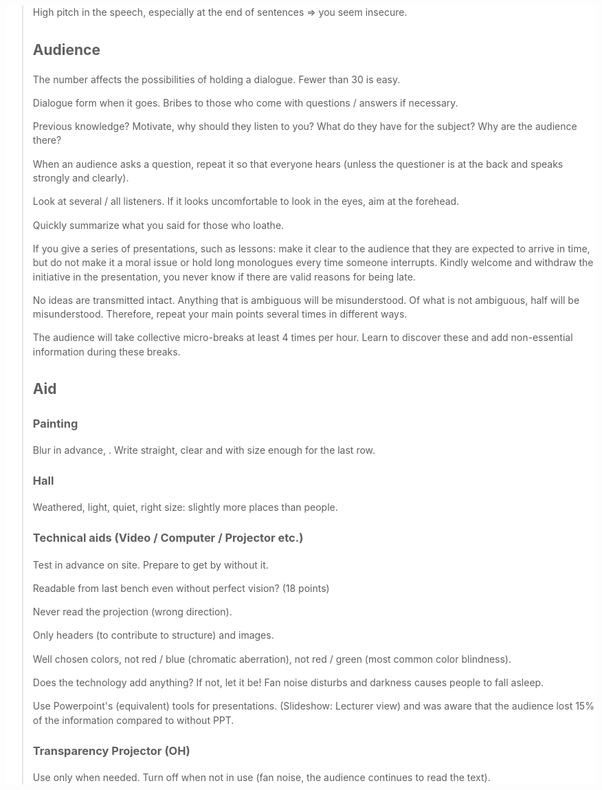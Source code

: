 > High pitch in the speech, especially at the end of sentences => you seem insecure.
>
> ## Audience
>
> The number affects the possibilities of holding a dialogue. Fewer than 30 is easy.
>
> Dialogue form when it goes. Bribes to those who come with questions / answers if necessary.
>
> Previous knowledge? Motivate, why should they listen to you? What do they have for the subject? Why are the audience there?
>
> When an audience asks a question, repeat it so that everyone hears (unless the questioner is at the back and speaks strongly and clearly).
>
> Look at several / all listeners. If it looks uncomfortable to look in the eyes, aim at the forehead.
>
> Quickly summarize what you said for those who loathe.
>
> If you give a series of presentations, such as lessons: make it clear to the audience that they are expected to arrive in time, but do not make it a moral issue or hold long monologues every time someone interrupts. Kindly welcome and withdraw the initiative in the presentation, you never know if there are valid reasons for being late.
>
> No ideas are transmitted intact. Anything that is ambiguous will be misunderstood. Of what is not ambiguous, half will be misunderstood. Therefore, repeat your main points several times in different ways.
>
> The audience will take collective micro-breaks at least 4 times per hour. Learn to discover these and add non-essential information during these breaks.
>
> ## Aid
> ### Painting
>
> Blur in advance, <text disturbs the audience>. Write straight, clear and with size enough for the last row.
>
> ### Hall
>
> Weathered, light, quiet, right size: slightly more places than people.
>
> ### Technical aids (Video / Computer / Projector etc.)
>
> Test in advance on site. Prepare to get by without it.
>
> Readable from last bench even without perfect vision? (18 points)
>
> Never read the projection (wrong direction).
>
> Only headers (to contribute to structure) and images.
>
> Well chosen colors, not red / blue (chromatic aberration), not red / green (most common color blindness).
>
> Does the technology add anything? If not, let it be! Fan noise disturbs and darkness causes people to fall asleep.
>
> Use Powerpoint's (equivalent) tools for presentations. (Slideshow: Lecturer view) and was aware that the audience lost 15% of the information compared to without PPT.
> ### Transparency Projector (OH)
>
> Use only when needed. Turn off when not in use (fan noise, the audience continues to read the text).
>